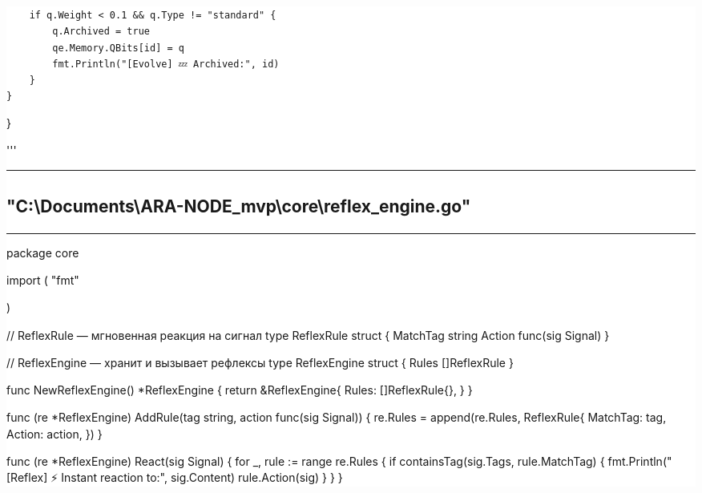 		if q.Weight < 0.1 && q.Type != "standard" {
			q.Archived = true
			qe.Memory.QBits[id] = q
			fmt.Println("[Evolve] 💤 Archived:", id)
		}
	}
}

'''

---

## **"C:\Documents\ARA-NODE_mvp\core\reflex_engine.go"**

---

package core

import (
	"fmt"
	
)

// ReflexRule — мгновенная реакция на сигнал
type ReflexRule struct {
	MatchTag string
	Action   func(sig Signal)
}

// ReflexEngine — хранит и вызывает рефлексы
type ReflexEngine struct {
	Rules []ReflexRule
}

func NewReflexEngine() *ReflexEngine {
	return &ReflexEngine{
		Rules: []ReflexRule{},
	}
}

func (re *ReflexEngine) AddRule(tag string, action func(sig Signal)) {
	re.Rules = append(re.Rules, ReflexRule{
		MatchTag: tag,
		Action:   action,
	})
}

func (re *ReflexEngine) React(sig Signal) {
	for _, rule := range re.Rules {
		if containsTag(sig.Tags, rule.MatchTag) {
			fmt.Println("[Reflex] ⚡ Instant reaction to:", sig.Content)
			rule.Action(sig)
		}
	}
}
